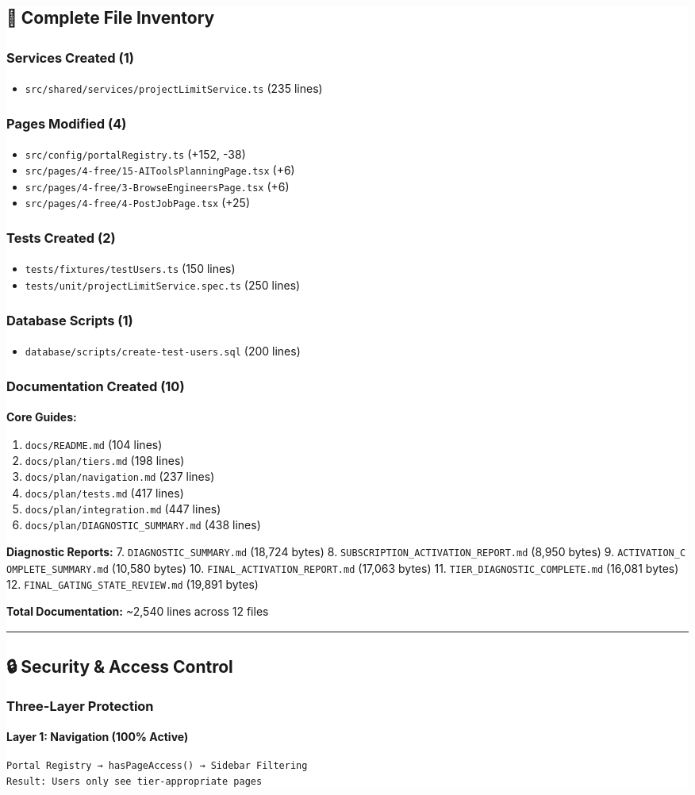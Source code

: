 ## 📁 Complete File Inventory

### Services Created (1)

- `src/shared/services/projectLimitService.ts` (235 lines)

### Pages Modified (4)

- `src/config/portalRegistry.ts` (+152, -38)
- `src/pages/4-free/15-AIToolsPlanningPage.tsx` (+6)
- `src/pages/4-free/3-BrowseEngineersPage.tsx` (+6)
- `src/pages/4-free/4-PostJobPage.tsx` (+25)

### Tests Created (2)

- `tests/fixtures/testUsers.ts` (150 lines)
- `tests/unit/projectLimitService.spec.ts` (250 lines)

### Database Scripts (1)

- `database/scripts/create-test-users.sql` (200 lines)

### Documentation Created (10)

**Core Guides:**
1. `docs/README.md` (104 lines)
2. `docs/plan/tiers.md` (198 lines)
3. `docs/plan/navigation.md` (237 lines)
4. `docs/plan/tests.md` (417 lines)
5. `docs/plan/integration.md` (447 lines)
6. `docs/plan/DIAGNOSTIC_SUMMARY.md` (438 lines)

**Diagnostic Reports:**
7. `DIAGNOSTIC_SUMMARY.md` (18,724 bytes)
8. `SUBSCRIPTION_ACTIVATION_REPORT.md` (8,950 bytes)
9. `ACTIVATION_COMPLETE_SUMMARY.md` (10,580 bytes)
10. `FINAL_ACTIVATION_REPORT.md` (17,063 bytes)
11. `TIER_DIAGNOSTIC_COMPLETE.md` (16,081 bytes)
12. `FINAL_GATING_STATE_REVIEW.md` (19,891 bytes)

**Total Documentation:** ~2,540 lines across 12 files

---

## 🔒 Security & Access Control

### Three-Layer Protection

**Layer 1: Navigation (100% Active)**
```
Portal Registry → hasPageAccess() → Sidebar Filtering
Result: Users only see tier-appropriate pages
```
